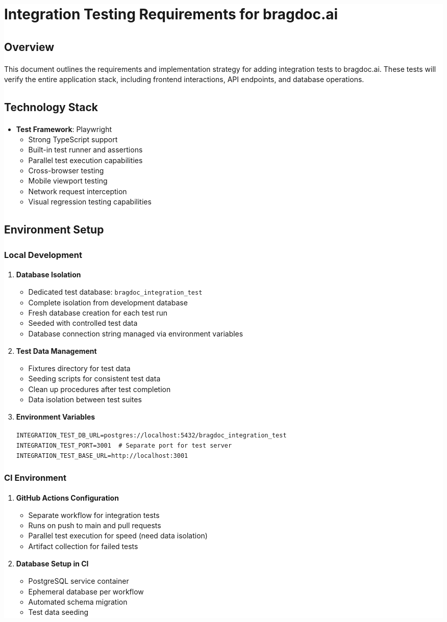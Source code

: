 # Integration Testing Requirements for bragdoc.ai

## Overview
This document outlines the requirements and implementation strategy for adding integration tests to bragdoc.ai. These tests will verify the entire application stack, including frontend interactions, API endpoints, and database operations.

## Technology Stack
- **Test Framework**: Playwright
  - Strong TypeScript support
  - Built-in test runner and assertions
  - Parallel test execution capabilities
  - Cross-browser testing
  - Mobile viewport testing
  - Network request interception
  - Visual regression testing capabilities

## Environment Setup

### Local Development
1. **Database Isolation**
   - Dedicated test database: `bragdoc_integration_test`
   - Complete isolation from development database
   - Fresh database creation for each test run
   - Seeded with controlled test data
   - Database connection string managed via environment variables

2. **Test Data Management**
   - Fixtures directory for test data
   - Seeding scripts for consistent test data
   - Clean up procedures after test completion
   - Data isolation between test suites

3. **Environment Variables**
   ```
   INTEGRATION_TEST_DB_URL=postgres://localhost:5432/bragdoc_integration_test
   INTEGRATION_TEST_PORT=3001  # Separate port for test server
   INTEGRATION_TEST_BASE_URL=http://localhost:3001
   ```

### CI Environment
1. **GitHub Actions Configuration**
   - Separate workflow for integration tests
   - Runs on push to main and pull requests
   - Parallel test execution for speed (need data isolation)
   - Artifact collection for failed tests

2. **Database Setup in CI**
   - PostgreSQL service container
   - Ephemeral database per workflow
   - Automated schema migration
   - Test data seeding
